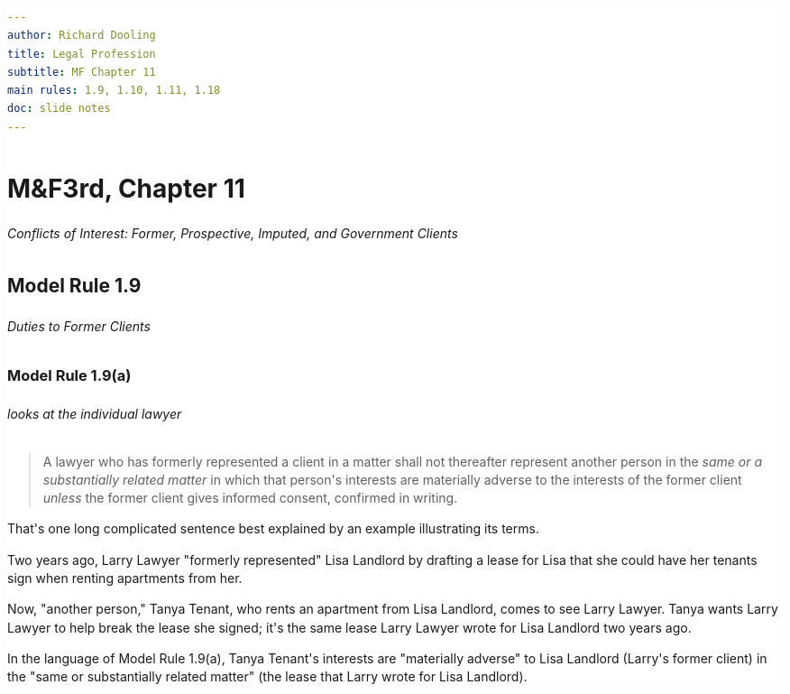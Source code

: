 ```yaml
---
author: Richard Dooling
title: Legal Profession
subtitle: MF Chapter 11
main rules: 1.9, 1.10, 1.11, 1.18
doc: slide notes
---
```


# M&F3rd, Chapter 11

###### Conflicts of Interest: Former, Prospective, Imputed, and Government Clients



## Model Rule 1.9

###### Duties to Former Clients

### Model Rule 1.9(a)

###### looks at the individual lawyer

> A lawyer who has formerly represented a client in a matter 
shall not thereafter represent another person 
in the *same or a substantially related matter* 
in which that person's interests are materially adverse 
to the interests of the former client 
*unless* the former client gives informed consent, confirmed in writing.

That's one long complicated sentence 
best explained by an example 
illustrating its terms.

Two years ago, 
Larry Lawyer "formerly represented" Lisa Landlord 
by drafting a lease for Lisa that she could have her tenants sign 
when renting apartments from her. 

Now, "another person," 
Tanya Tenant, who rents an apartment from Lisa Landlord, 
comes to see Larry Lawyer.
Tanya wants Larry Lawyer to help break the lease she signed;
it's the same lease Larry Lawyer wrote for Lisa Landlord two years ago.

In the language of Model Rule 1.9(a), 
Tanya Tenant's interests are "materially adverse"
to Lisa Landlord (Larry's former client) 
in the "same or substantially related matter" 
(the lease that Larry wrote for Lisa Landlord).
